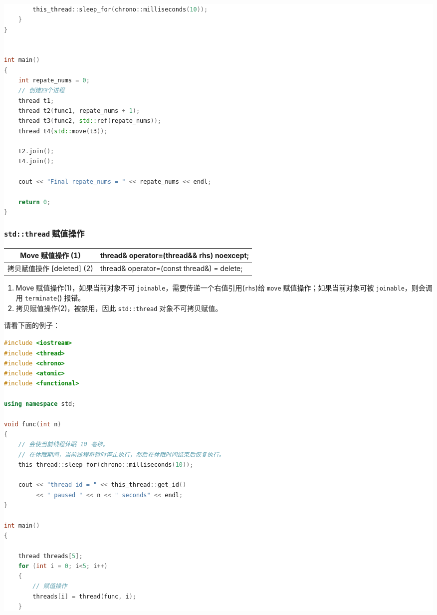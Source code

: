 ```cpp
        this_thread::sleep_for(chrono::milliseconds(10));
    }
}


int main()
{
    int repate_nums = 0;
    // 创建四个进程
    thread t1;
    thread t2(func1, repate_nums + 1);
    thread t3(func2, std::ref(repate_nums));
    thread t4(std::move(t3));

    t2.join();
    t4.join();

    cout << "Final repate_nums = " << repate_nums << endl;

    return 0;
}
```

### `std::thread` 赋值操作

| Move 赋值操作 (1)          | thread& operator=(thread&& rhs) noexcept;  |
| -------------------------- | ------------------------------------------ |
| 拷贝赋值操作 [deleted] (2) | thread& operator=(const thread&) = delete; |

1. Move 赋值操作(1)，如果当前对象不可 `joinable`，需要传递一个右值引用(`rhs`)给 `move` 赋值操作；如果当前对象可被 `joinable`，则会调用 `terminate`() 报错。
2. 拷贝赋值操作(2)，被禁用，因此 `std::thread` 对象不可拷贝赋值。

请看下面的例子：

```cpp
#include <iostream>
#include <thread>
#include <chrono>
#include <atomic>
#include <functional>

using namespace std;

void func(int n)
{
    // 会使当前线程休眠 10 毫秒。
    // 在休眠期间，当前线程将暂时停止执行，然后在休眠时间结束后恢复执行。
    this_thread::sleep_for(chrono::milliseconds(10));

    cout << "thread id = " << this_thread::get_id()
         << " paused " << n << " seconds" << endl;
}

int main()
{

    thread threads[5];
    for (int i = 0; i<5; i++)
    {
        // 赋值操作
        threads[i] = thread(func, i);
    }

```